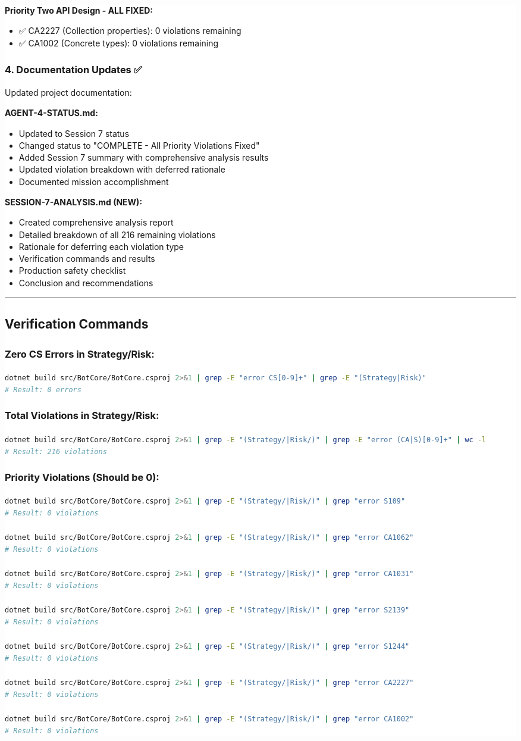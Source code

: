 **Priority Two API Design - ALL FIXED:**
- ✅ CA2227 (Collection properties): 0 violations remaining
- ✅ CA1002 (Concrete types): 0 violations remaining

### 4. Documentation Updates ✅
Updated project documentation:

**AGENT-4-STATUS.md:**
- Updated to Session 7 status
- Changed status to "COMPLETE - All Priority Violations Fixed"
- Added Session 7 summary with comprehensive analysis results
- Updated violation breakdown with deferred rationale
- Documented mission accomplishment

**SESSION-7-ANALYSIS.md (NEW):**
- Created comprehensive analysis report
- Detailed breakdown of all 216 remaining violations
- Rationale for deferring each violation type
- Verification commands and results
- Production safety checklist
- Conclusion and recommendations

---

## Verification Commands

### Zero CS Errors in Strategy/Risk:
```bash
dotnet build src/BotCore/BotCore.csproj 2>&1 | grep -E "error CS[0-9]+" | grep -E "(Strategy|Risk)"
# Result: 0 errors
```

### Total Violations in Strategy/Risk:
```bash
dotnet build src/BotCore/BotCore.csproj 2>&1 | grep -E "(Strategy/|Risk/)" | grep -E "error (CA|S)[0-9]+" | wc -l
# Result: 216 violations
```

### Priority Violations (Should be 0):
```bash
dotnet build src/BotCore/BotCore.csproj 2>&1 | grep -E "(Strategy/|Risk/)" | grep "error S109"
# Result: 0 violations

dotnet build src/BotCore/BotCore.csproj 2>&1 | grep -E "(Strategy/|Risk/)" | grep "error CA1062"
# Result: 0 violations

dotnet build src/BotCore/BotCore.csproj 2>&1 | grep -E "(Strategy/|Risk/)" | grep "error CA1031"
# Result: 0 violations

dotnet build src/BotCore/BotCore.csproj 2>&1 | grep -E "(Strategy/|Risk/)" | grep "error S2139"
# Result: 0 violations

dotnet build src/BotCore/BotCore.csproj 2>&1 | grep -E "(Strategy/|Risk/)" | grep "error S1244"
# Result: 0 violations

dotnet build src/BotCore/BotCore.csproj 2>&1 | grep -E "(Strategy/|Risk/)" | grep "error CA2227"
# Result: 0 violations

dotnet build src/BotCore/BotCore.csproj 2>&1 | grep -E "(Strategy/|Risk/)" | grep "error CA1002"
# Result: 0 violations
```

